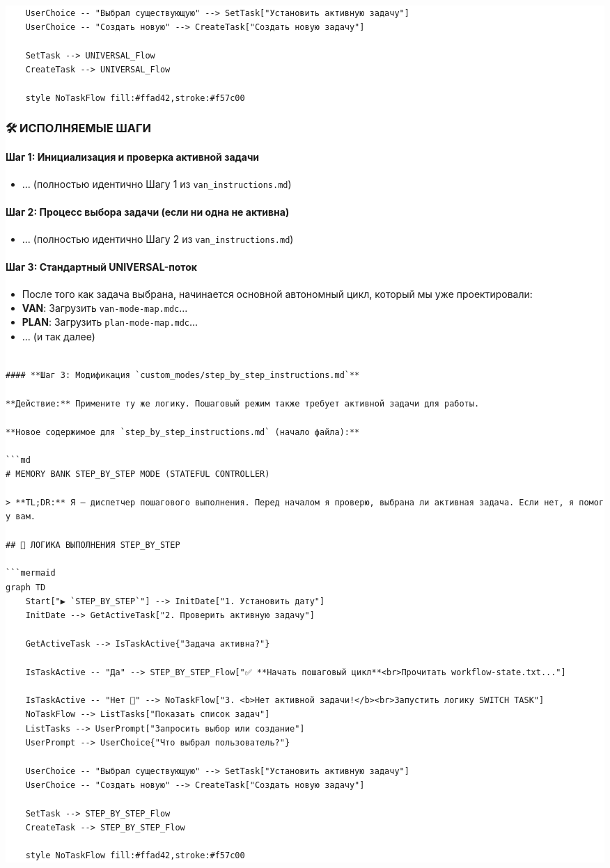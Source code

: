```
    UserChoice -- "Выбрал существующую" --> SetTask["Установить активную задачу"]
    UserChoice -- "Создать новую" --> CreateTask["Создать новую задачу"]

    SetTask --> UNIVERSAL_Flow
    CreateTask --> UNIVERSAL_Flow

    style NoTaskFlow fill:#ffad42,stroke:#f57c00
```

### 🛠️ ИСПОЛНЯЕМЫЕ ШАГИ

#### Шаг 1: Инициализация и проверка активной задачи
- ... (полностью идентично Шагу 1 из `van_instructions.md`)

#### Шаг 2: Процесс выбора задачи (если ни одна не активна)
- ... (полностью идентично Шагу 2 из `van_instructions.md`)

#### Шаг 3: Стандартный UNIVERSAL-поток
- После того как задача выбрана, начинается основной автономный цикл, который мы уже проектировали:
- **VAN**: Загрузить `van-mode-map.mdc`...
- **PLAN**: Загрузить `plan-mode-map.mdc`...
- ... (и так далее)
```

#### **Шаг 3: Модификация `custom_modes/step_by_step_instructions.md`**

**Действие:** Примените ту же логику. Пошаговый режим также требует активной задачи для работы.

**Новое содержимое для `step_by_step_instructions.md` (начало файла):**

```md
# MEMORY BANK STEP_BY_STEP MODE (STATEFUL CONTROLLER)

> **TL;DR:** Я — диспетчер пошагового выполнения. Перед началом я проверю, выбрана ли активная задача. Если нет, я помогу вам.

## 🚶 ЛОГИКА ВЫПОЛНЕНИЯ STEP_BY_STEP

```mermaid
graph TD
    Start["▶️ `STEP_BY_STEP`"] --> InitDate["1. Установить дату"]
    InitDate --> GetActiveTask["2. Проверить активную задачу"]

    GetActiveTask --> IsTaskActive{"Задача активна?"}

    IsTaskActive -- "Да" --> STEP_BY_STEP_Flow["✅ **Начать пошаговый цикл**<br>Прочитать workflow-state.txt..."]

    IsTaskActive -- "Нет 🔴" --> NoTaskFlow["3. <b>Нет активной задачи!</b><br>Запустить логику SWITCH TASK"]
    NoTaskFlow --> ListTasks["Показать список задач"]
    ListTasks --> UserPrompt["Запросить выбор или создание"]
    UserPrompt --> UserChoice{"Что выбрал пользователь?"}

    UserChoice -- "Выбрал существующую" --> SetTask["Установить активную задачу"]
    UserChoice -- "Создать новую" --> CreateTask["Создать новую задачу"]

    SetTask --> STEP_BY_STEP_Flow
    CreateTask --> STEP_BY_STEP_Flow

    style NoTaskFlow fill:#ffad42,stroke:#f57c00
```
